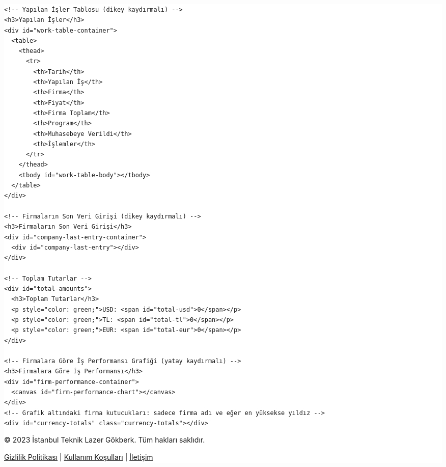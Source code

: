     <!-- Yapılan İşler Tablosu (dikey kaydırmalı) -->
    <h3>Yapılan İşler</h3>
    <div id="work-table-container">
      <table>
        <thead>
          <tr>
            <th>Tarih</th>
            <th>Yapılan İş</th>
            <th>Firma</th>
            <th>Fiyat</th>
            <th>Firma Toplam</th>
            <th>Program</th>
            <th>Muhasebeye Verildi</th>
            <th>İşlemler</th>
          </tr>
        </thead>
        <tbody id="work-table-body"></tbody>
      </table>
    </div>

    <!-- Firmaların Son Veri Girişi (dikey kaydırmalı) -->
    <h3>Firmaların Son Veri Girişi</h3>
    <div id="company-last-entry-container">
      <div id="company-last-entry"></div>
    </div>

    <!-- Toplam Tutarlar -->
    <div id="total-amounts">
      <h3>Toplam Tutarlar</h3>
      <p style="color: green;">USD: <span id="total-usd">0</span></p>
      <p style="color: green;">TL: <span id="total-tl">0</span></p>
      <p style="color: green;">EUR: <span id="total-eur">0</span></p>
    </div>

    <!-- Firmalara Göre İş Performansı Grafiği (yatay kaydırmalı) -->
    <h3>Firmalara Göre İş Performansı</h3>
    <div id="firm-performance-container">
      <canvas id="firm-performance-chart"></canvas>
    </div>
    <!-- Grafik altındaki firma kutucukları: sadece firma adı ve eğer en yüksekse yıldız -->
    <div id="currency-totals" class="currency-totals"></div>
  </div>

  <footer>
    <p>© 2023 İstanbul Teknik Lazer Gökberk. Tüm hakları saklıdır.</p>
    <p>
      <a href="#">Gizlilik Politikası</a> |
      <a href="#">Kullanım Koşulları</a> |
      <a href="#">İletişim</a>
    </p>
  </footer>

  
  <div id="toast" class="toast"></div>
